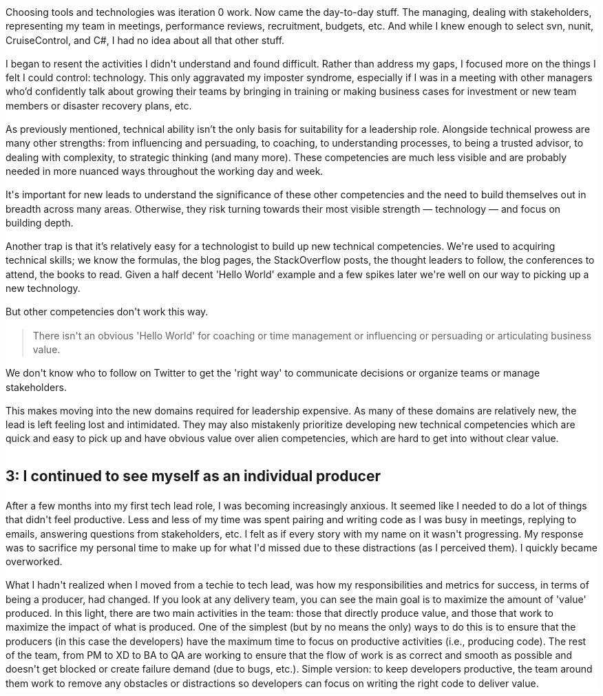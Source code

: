 Choosing tools and technologies was iteration 0 work. Now came the day-to-day stuff. The managing, dealing with stakeholders, representing my team in meetings, performance reviews, recruitment, budgets, etc. And while I knew enough to select svn, nunit, CruiseControl, and C#, I had no idea about all that other stuff.

I began to resent the activities I didn't understand and found difficult. Rather than address my gaps, I focused more on the things I felt I could control: technology. This only aggravated my imposter syndrome, especially if I was in a meeting with other managers who’d confidently talk about growing their teams by bringing in training or making business cases for investment or new team members or disaster recovery plans, etc.

As previously mentioned, technical ability isn’t the only basis for suitability for a leadership role. Alongside technical prowess are many other strengths: from influencing and persuading, to coaching, to understanding processes, to being a trusted advisor, to dealing with complexity, to strategic thinking (and many more). These competencies are much less visible and are probably needed in more nuanced ways throughout the working day and week.

It's important for new leads to understand the significance of these other competencies and the need to build themselves out in breadth across many areas. Otherwise, they risk turning towards their most visible strength — technology — and focus on building depth.

Another trap is that it’s relatively easy for a technologist to build up new technical competencies. We're used to acquiring technical skills; we know the formulas, the blog pages, the StackOverflow posts, the thought leaders to follow, the conferences to attend, the books to read. Given a half decent 'Hello World' example and a few spikes later we're well on our way to picking up a new technology.

But other competencies don't work this way.
 
> There isn't an obvious 'Hello World' for coaching or time management or influencing or persuading or articulating business value.  

We don't know who to follow on Twitter to get the 'right way' to communicate decisions or organize teams or manage stakeholders.

This makes moving into the new domains required for leadership expensive. As many of these domains are relatively new, the lead is left feeling lost and intimidated. They may also mistakenly prioritize developing new technical competencies which are quick and easy to pick up and have obvious value over alien competencies, which are hard to get into without clear value.


## 3: I continued to see myself as an individual producer
After a few months into my first tech lead role, I was becoming increasingly anxious. It seemed like I needed to do a lot of things that didn't feel productive. Less and less of my time was spent pairing and writing code as I was busy in meetings, replying to emails, answering questions from stakeholders, etc. I felt as if every story with my name on it wasn't progressing. My response was to sacrifice my personal time to make up for what I'd missed due to these distractions (as I perceived them). I quickly became overworked.

What I hadn't realized when I moved from a techie to tech lead, was how my responsibilities and metrics for success, in terms of being a producer, had changed. If you look at any delivery team, you can see the main goal is to maximize the amount of 'value' produced. In this light, there are two main activities in the team: those that directly produce value, and those that work to maximize the impact of what is produced. One of the simplest (but by no means the only) ways to do this is to ensure that the producers (in this case the developers) have the maximum time to focus on productive activities (i.e., producing code). The rest of the team, from PM to XD to BA to QA are working to ensure that the flow of work is as correct and smooth as possible and doesn't get blocked or create failure demand (due to bugs, etc.). Simple version: to keep developers productive, the team around them work to remove any obstacles or distractions so developers can focus on writing the right code to deliver value.
